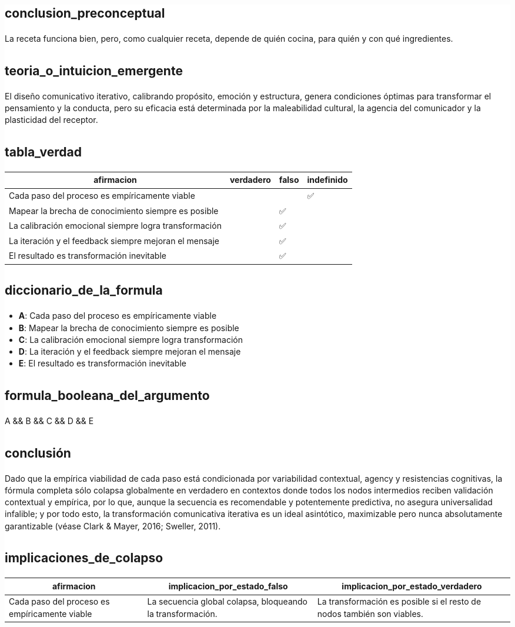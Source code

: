 ## conclusion_preconceptual

La receta funciona bien, pero, como cualquier receta, depende de quién cocina, para quién y con qué ingredientes.

## teoria_o_intuicion_emergente

El diseño comunicativo iterativo, calibrando propósito, emoción y estructura, genera condiciones óptimas para transformar el pensamiento y la conducta, pero su eficacia está determinada por la maleabilidad cultural, la agencia del comunicador y la plasticidad del receptor.

## tabla_verdad

| afirmacion | verdadero | falso | indefinido |
| --- | --- | --- | --- |
| Cada paso del proceso es empíricamente viable |  |  | ✅ |
| Mapear la brecha de conocimiento siempre es posible |  | ✅ |  |
| La calibración emocional siempre logra transformación |  | ✅ |  |
| La iteración y el feedback siempre mejoran el mensaje |  | ✅ |  |
| El resultado es transformación inevitable |  | ✅ |  |

## diccionario_de_la_formula

- **A**: Cada paso del proceso es empíricamente viable
- **B**: Mapear la brecha de conocimiento siempre es posible
- **C**: La calibración emocional siempre logra transformación
- **D**: La iteración y el feedback siempre mejoran el mensaje
- **E**: El resultado es transformación inevitable

## formula_booleana_del_argumento

A && B && C && D && E

## conclusión

Dado que la empírica viabilidad de cada paso está condicionada por variabilidad contextual, agency y resistencias cognitivas, la fórmula completa sólo colapsa globalmente en verdadero en contextos donde todos los nodos intermedios reciben validación contextual y empírica, por lo que, aunque la secuencia es recomendable y potentemente predictiva, no asegura universalidad infalible; y por todo esto, la transformación comunicativa iterativa es un ideal asintótico, maximizable pero nunca absolutamente garantizable (véase Clark & Mayer, 2016; Sweller, 2011).

## implicaciones_de_colapso

| afirmacion | implicacion_por_estado_falso | implicacion_por_estado_verdadero |
| --- | --- | --- |
| Cada paso del proceso es empíricamente viable | La secuencia global colapsa, bloqueando la transformación. | La transformación es posible si el resto de nodos también son viables. |
